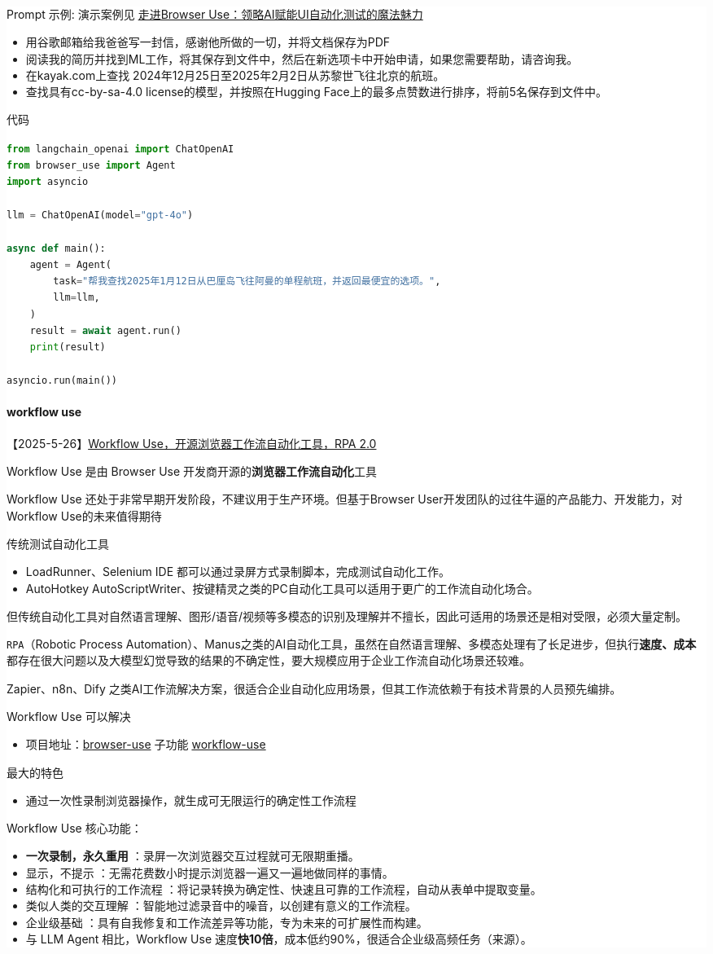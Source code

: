 
Prompt 示例: 演示案例见 [走进Browser Use：领略AI赋能UI自动化测试的魔法魅力](https://mp.weixin.qq.com/s/Jsg4C6jTj7cMX4LTFfDckg)
- 用谷歌邮箱给我爸爸写一封信，感谢他所做的一切，并将文档保存为PDF
- 阅读我的简历并找到ML工作，将其保存到文件中，然后在新选项卡中开始申请，如果您需要帮助，请咨询我。
- 在kayak.com上查找 2024年12月25日至2025年2月2日从苏黎世飞往北京的航班。
- 查找具有cc-by-sa-4.0 license的模型，并按照在Hugging Face上的最多点赞数进行排序，将前5名保存到文件中。

代码 

```py
from langchain_openai import ChatOpenAI
from browser_use import Agent
import asyncio

llm = ChatOpenAI(model="gpt-4o")

async def main():
    agent = Agent(
        task="帮我查找2025年1月12日从巴厘岛飞往阿曼的单程航班，并返回最便宜的选项。",
        llm=llm,
    )
    result = await agent.run()
    print(result)

asyncio.run(main())
```

#### workflow use

【2025-5-26】[Workflow Use，开源浏览器工作流自动化工具，RPA 2.0](https://zhuanlan.zhihu.com/p/1908094875066413718)

Workflow Use 是由 Browser Use 开发商开源的**浏览器工作流自动化**工具

Workflow Use 还处于非常早期开发阶段，不建议用于生产环境。但基于Browser User开发团队的过往牛逼的产品能力、开发能力，对Workflow Use的未来值得期待

传统测试自动化工具
-  LoadRunner、Selenium IDE 都可以通过录屏方式录制脚本，完成测试自动化工作。
-  AutoHotkey AutoScriptWriter、按键精灵之类的PC自动化工具可以适用于更广的工作流自动化场合。

但传统自动化工具对自然语言理解、图形/语音/视频等多模态的识别及理解并不擅长，因此可适用的场景还是相对受限，必须大量定制。

`RPA`（Robotic Process Automation）、Manus之类的AI自动化工具，虽然在自然语言理解、多模态处理有了长足进步，但执行**速度、成本**都存在很大问题以及大模型幻觉导致的结果的不确定性，要大规模应用于企业工作流自动化场景还较难。

Zapier、n8n、Dify 之类AI工作流解决方案，很适合企业自动化应用场景，但其工作流依赖于有技术背景的人员预先编排。

Workflow Use 可以解决
- 项目地址：[browser-use](https://github.com/browser-use/) 子功能 [workflow-use](https://github.com/browser-use/workflow-use)

最大的特色
- 通过一次性录制浏览器操作，就生成可无限运行的确定性工作流程

Workflow Use 核心功能：
- **一次录制，永久重用** ：录屏一次浏览器交互过程就可无限期重播。
- 显示，不提示 ：无需花费数小时提示浏览器一遍又一遍地做同样的事情。
- 结构化和可执行的工作流程 ：将记录转换为确定性、快速且可靠的工作流程，自动从表单中提取变量。
- 类似人类的交互理解 ：智能地过滤录音中的噪音，以创建有意义的工作流程。
- 企业级基础 ：具有自我修复和工作流差异等功能，专为未来的可扩展性而构建。
- 与 LLM Agent 相比，Workflow Use 速度**快10倍**，成本低约90%，很适合企业级高频任务（来源）。
